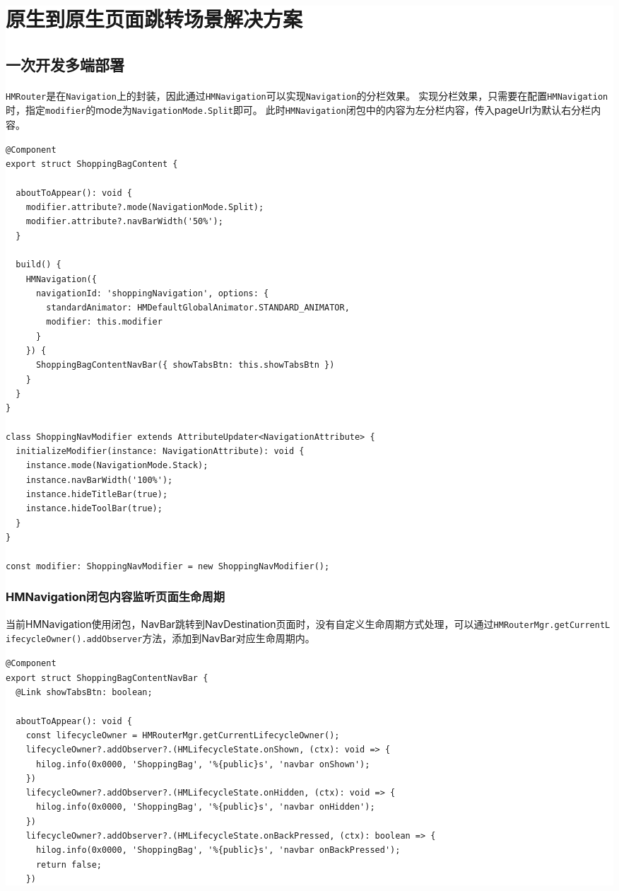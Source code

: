 # 原生到原生页面跳转场景解决方案

## 一次开发多端部署

`HMRouter`是在`Navigation`上的封装，因此通过`HMNavigation`可以实现`Navigation`的分栏效果。
实现分栏效果，只需要在配置`HMNavigation`时，指定`modifier`的mode为`NavigationMode.Split`即可。
此时`HMNavigation`闭包中的内容为左分栏内容，传入pageUrl为默认右分栏内容。

```extendtypescript
@Component
export struct ShoppingBagContent {

  aboutToAppear(): void {
    modifier.attribute?.mode(NavigationMode.Split);
    modifier.attribute?.navBarWidth('50%');
  }

  build() {
    HMNavigation({
      navigationId: 'shoppingNavigation', options: {
        standardAnimator: HMDefaultGlobalAnimator.STANDARD_ANIMATOR,
        modifier: this.modifier
      }
    }) {
      ShoppingBagContentNavBar({ showTabsBtn: this.showTabsBtn })
    }
  }
}

class ShoppingNavModifier extends AttributeUpdater<NavigationAttribute> {
  initializeModifier(instance: NavigationAttribute): void {
    instance.mode(NavigationMode.Stack);
    instance.navBarWidth('100%');
    instance.hideTitleBar(true);
    instance.hideToolBar(true);
  }
}

const modifier: ShoppingNavModifier = new ShoppingNavModifier();
```

### HMNavigation闭包内容监听页面生命周期

当前HMNavigation使用闭包，NavBar跳转到NavDestination页面时，没有自定义生命周期方式处理，可以通过`HMRouterMgr.getCurrentLifecycleOwner().addObserver`方法，添加到NavBar对应生命周期内。

```extendtypescript
@Component
export struct ShoppingBagContentNavBar {
  @Link showTabsBtn: boolean;

  aboutToAppear(): void {
    const lifecycleOwner = HMRouterMgr.getCurrentLifecycleOwner();
    lifecycleOwner?.addObserver?.(HMLifecycleState.onShown, (ctx): void => {
      hilog.info(0x0000, 'ShoppingBag', '%{public}s', 'navbar onShown');
    })
    lifecycleOwner?.addObserver?.(HMLifecycleState.onHidden, (ctx): void => {
      hilog.info(0x0000, 'ShoppingBag', '%{public}s', 'navbar onHidden');
    })
    lifecycleOwner?.addObserver?.(HMLifecycleState.onBackPressed, (ctx): boolean => {
      hilog.info(0x0000, 'ShoppingBag', '%{public}s', 'navbar onBackPressed');
      return false;
    })
```